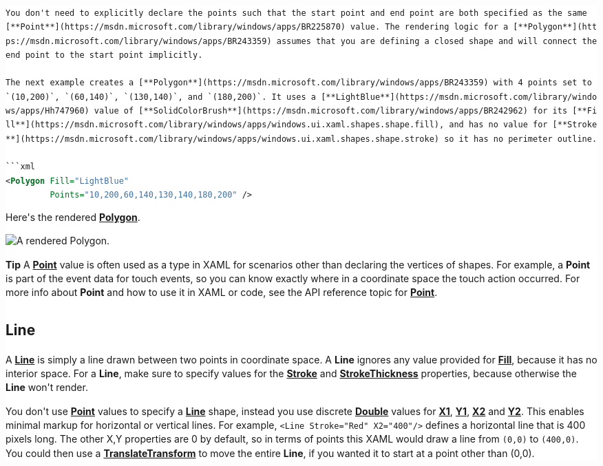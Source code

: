 ```xml
You don't need to explicitly declare the points such that the start point and end point are both specified as the same [**Point**](https://msdn.microsoft.com/library/windows/apps/BR225870) value. The rendering logic for a [**Polygon**](https://msdn.microsoft.com/library/windows/apps/BR243359) assumes that you are defining a closed shape and will connect the end point to the start point implicitly.

The next example creates a [**Polygon**](https://msdn.microsoft.com/library/windows/apps/BR243359) with 4 points set to `(10,200)`, `(60,140)`, `(130,140)`, and `(180,200)`. It uses a [**LightBlue**](https://msdn.microsoft.com/library/windows/apps/Hh747960) value of [**SolidColorBrush**](https://msdn.microsoft.com/library/windows/apps/BR242962) for its [**Fill**](https://msdn.microsoft.com/library/windows/apps/windows.ui.xaml.shapes.shape.fill), and has no value for [**Stroke**](https://msdn.microsoft.com/library/windows/apps/windows.ui.xaml.shapes.shape.stroke) so it has no perimeter outline.

```xml
<Polygon Fill="LightBlue"
         Points="10,200,60,140,130,140,180,200" />
```

Here's the rendered [**Polygon**](https://msdn.microsoft.com/library/windows/apps/BR243359).

![A rendered Polygon.](images/shapes-polygon.jpg)

**Tip**  A [**Point**](https://msdn.microsoft.com/library/windows/apps/BR225870) value is often used as a type in XAML for scenarios other than declaring the vertices of shapes. For example, a **Point** is part of the event data for touch events, so you can know exactly where in a coordinate space the touch action occurred. For more info about **Point** and how to use it in XAML or code, see the API reference topic for [**Point**](https://msdn.microsoft.com/library/windows/apps/BR225870).

 

## Line

A [**Line**](https://msdn.microsoft.com/library/windows/apps/BR243345) is simply a line drawn between two points in coordinate space. A **Line** ignores any value provided for [**Fill**](https://msdn.microsoft.com/library/windows/apps/windows.ui.xaml.shapes.shape.fill), because it has no interior space. For a **Line**, make sure to specify values for the [**Stroke**](https://msdn.microsoft.com/library/windows/apps/windows.ui.xaml.shapes.shape.stroke) and [**StrokeThickness**](https://msdn.microsoft.com/library/windows/apps/windows.ui.xaml.shapes.shape.strokethickness) properties, because otherwise the **Line** won't render.

You don't use [**Point**](https://msdn.microsoft.com/library/windows/apps/BR225870) values to specify a [**Line**](https://msdn.microsoft.com/library/windows/apps/BR243345) shape, instead you use discrete [**Double**](https://msdn.microsoft.com/library/windows/apps/xaml/system.double.aspx) values for [**X1**](https://msdn.microsoft.com/en-us/library/windows/apps/windows.ui.xaml.shapes.line.x1.aspx), [**Y1**](https://msdn.microsoft.com/en-us/library/windows/apps/windows.ui.xaml.shapes.line.y1.aspx), [**X2**](https://msdn.microsoft.com/en-us/library/windows/apps/windows.ui.xaml.shapes.line.x2.aspx) and [**Y2**](https://msdn.microsoft.com/en-us/library/windows/apps/windows.ui.xaml.shapes.line.y2.aspx). This enables minimal markup for horizontal or vertical lines. For example, `<Line Stroke="Red" X2="400"/>` defines a horizontal line that is 400 pixels long. The other X,Y properties are 0 by default, so in terms of points this XAML would draw a line from `(0,0)` to `(400,0)`. You could then use a [**TranslateTransform**](https://msdn.microsoft.com/library/windows/apps/BR243027) to move the entire **Line**, if you wanted it to start at a point other than (0,0).
